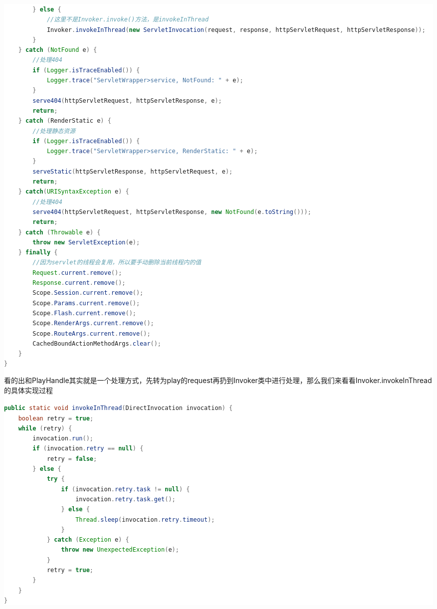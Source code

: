 ```java
        } else {
            //这里不是Invoker.invoke()方法，是invokeInThread
            Invoker.invokeInThread(new ServletInvocation(request, response, httpServletRequest, httpServletResponse));
        }
    } catch (NotFound e) {
        //处理404
        if (Logger.isTraceEnabled()) {
            Logger.trace("ServletWrapper>service, NotFound: " + e);
        }
        serve404(httpServletRequest, httpServletResponse, e);
        return;
    } catch (RenderStatic e) {
        //处理静态资源
        if (Logger.isTraceEnabled()) {
            Logger.trace("ServletWrapper>service, RenderStatic: " + e);
        }
        serveStatic(httpServletResponse, httpServletRequest, e);
        return;
    } catch(URISyntaxException e) {
        //处理404
        serve404(httpServletRequest, httpServletResponse, new NotFound(e.toString()));
        return;
    } catch (Throwable e) {
        throw new ServletException(e);
    } finally {
        //因为servlet的线程会复用，所以要手动删除当前线程内的值
        Request.current.remove();
        Response.current.remove();
        Scope.Session.current.remove();
        Scope.Params.current.remove();
        Scope.Flash.current.remove();
        Scope.RenderArgs.current.remove();
        Scope.RouteArgs.current.remove();
        CachedBoundActionMethodArgs.clear();
    }
}
```

看的出和PlayHandle其实就是一个处理方式，先转为play的request再扔到Invoker类中进行处理，那么我们来看看Invoker.invokeInThread的具体实现过程

```java
public static void invokeInThread(DirectInvocation invocation) {
    boolean retry = true;
    while (retry) {
        invocation.run();
        if (invocation.retry == null) {
            retry = false;
        } else {
            try {
                if (invocation.retry.task != null) {
                    invocation.retry.task.get();
                } else {
                    Thread.sleep(invocation.retry.timeout);
                }
            } catch (Exception e) {
                throw new UnexpectedException(e);
            }
            retry = true;
        }
    }
}
```
